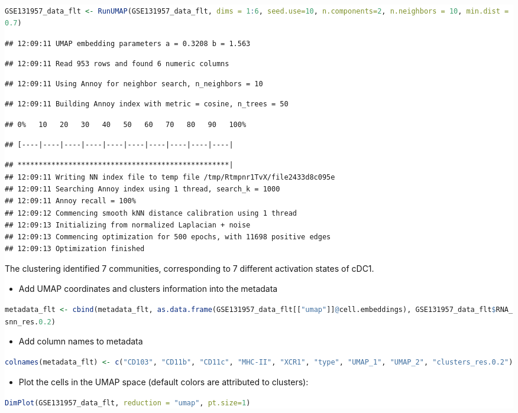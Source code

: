 ```r
GSE131957_data_flt <- RunUMAP(GSE131957_data_flt, dims = 1:6, seed.use=10, n.components=2, n.neighbors = 10, min.dist = 0.7)
```

```
## 12:09:11 UMAP embedding parameters a = 0.3208 b = 1.563
```

```
## 12:09:11 Read 953 rows and found 6 numeric columns
```

```
## 12:09:11 Using Annoy for neighbor search, n_neighbors = 10
```

```
## 12:09:11 Building Annoy index with metric = cosine, n_trees = 50
```

```
## 0%   10   20   30   40   50   60   70   80   90   100%
```

```
## [----|----|----|----|----|----|----|----|----|----|
```

```
## **************************************************|
## 12:09:11 Writing NN index file to temp file /tmp/Rtmpnr1TvX/file2433d8c095e
## 12:09:11 Searching Annoy index using 1 thread, search_k = 1000
## 12:09:11 Annoy recall = 100%
## 12:09:12 Commencing smooth kNN distance calibration using 1 thread
## 12:09:13 Initializing from normalized Laplacian + noise
## 12:09:13 Commencing optimization for 500 epochs, with 11698 positive edges
## 12:09:13 Optimization finished
```

The clustering identified 7 communities, corresponding to 7 different activation states of cDC1.

* Add UMAP coordinates and clusters information into the metadata


```r
metadata_flt <- cbind(metadata_flt, as.data.frame(GSE131957_data_flt[["umap"]]@cell.embeddings), GSE131957_data_flt$RNA_snn_res.0.2)
```

* Add column names to metadata


```r
colnames(metadata_flt) <- c("CD103", "CD11b", "CD11c", "MHC-II", "XCR1", "type", "UMAP_1", "UMAP_2", "clusters_res.0.2")
```

* Plot the cells in the UMAP space (default colors are attributed to clusters):


```r
DimPlot(GSE131957_data_flt, reduction = "umap", pt.size=1)
```
